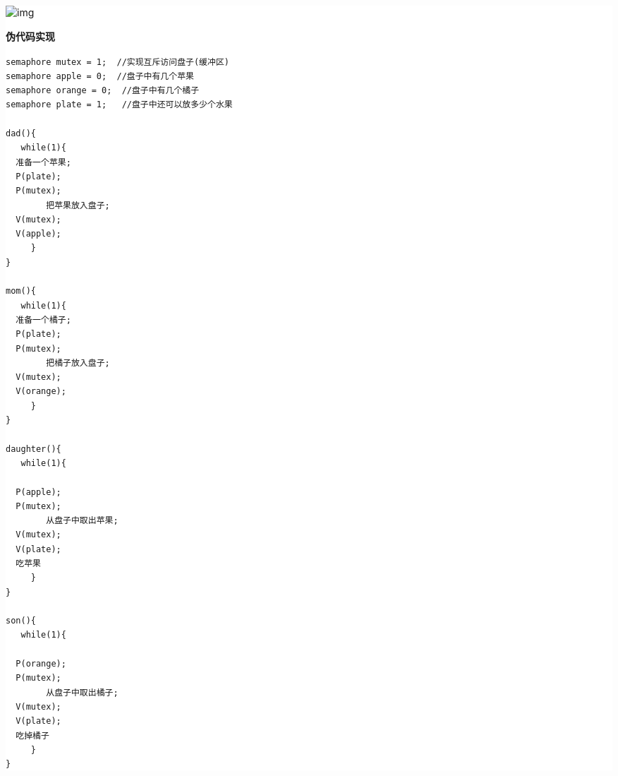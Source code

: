 ![img](https://raw.githubusercontent.com/cold-bin/img-for-cold-bin-blog/master/img/cae63e80390f480e8c8e81baf70ed39b.png)

**伪代码实现**

```txt
semaphore mutex = 1;  //实现互斥访问盘子(缓冲区)
semaphore apple = 0;  //盘子中有几个苹果
semaphore orange = 0;  //盘子中有几个橘子
semaphore plate = 1;   //盘子中还可以放多少个水果
 
dad(){
   while(1){
  准备一个苹果;
  P(plate);
  P(mutex);
        把苹果放入盘子;
  V(mutex);
  V(apple);
     }
}
 
mom(){
   while(1){
  准备一个橘子;
  P(plate);
  P(mutex);
        把橘子放入盘子;
  V(mutex);
  V(orange);
     }
}
 
daughter(){
   while(1){
 
  P(apple);
  P(mutex);
        从盘子中取出苹果;
  V(mutex);
  V(plate);
  吃苹果
     }
}
 
son(){
   while(1){
  
  P(orange);
  P(mutex);
        从盘子中取出橘子;
  V(mutex);
  V(plate);
  吃掉橘子
     }
}
```
